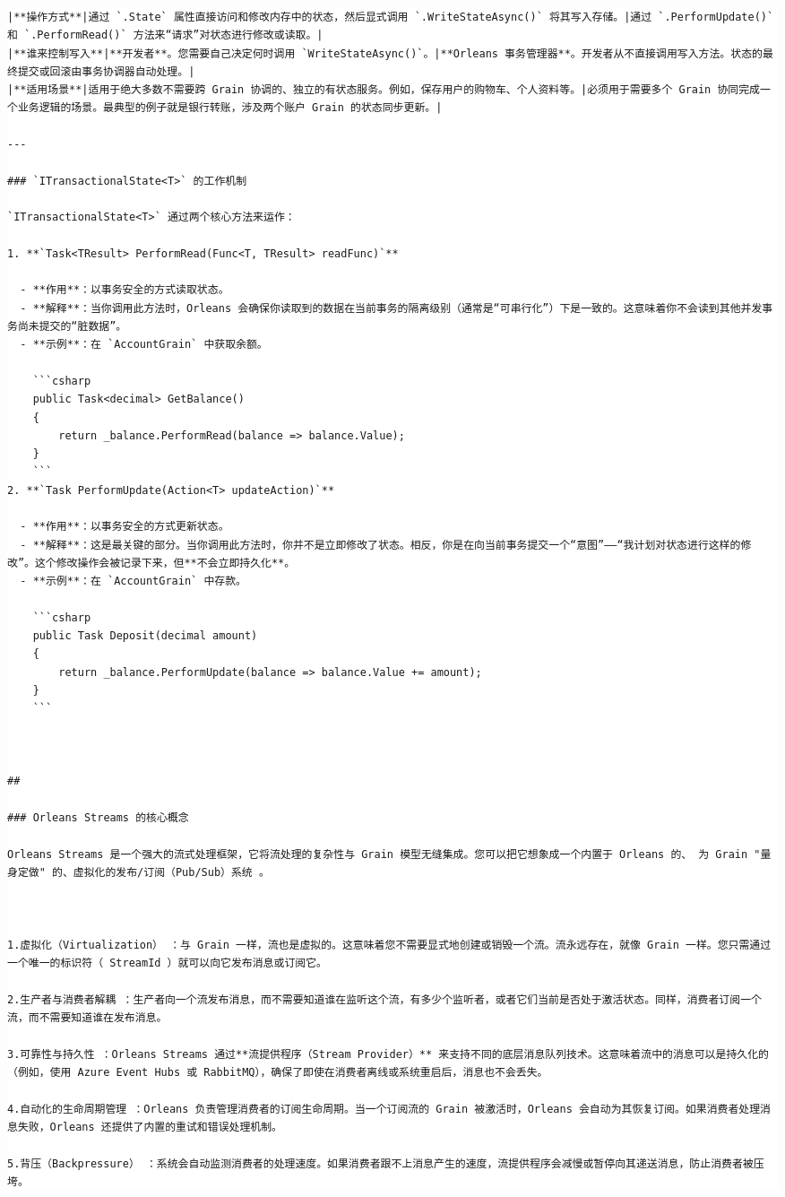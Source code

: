   ```
|**操作方式**|通过 `.State`​ 属性直接访问和修改内存中的状态，然后显式调用 `.WriteStateAsync()`​ 将其写入存储。|通过 `.PerformUpdate()`​ 和 `.PerformRead()`​ 方法来“请求”对状态进行修改或读取。|
|**谁来控制写入**|**开发者**。您需要自己决定何时调用 `WriteStateAsync()`​。|**Orleans 事务管理器**。开发者从不直接调用写入方法。状态的最终提交或回滚由事务协调器自动处理。|
|**适用场景**|适用于绝大多数不需要跨 Grain 协调的、独立的有状态服务。例如，保存用户的购物车、个人资料等。|必须用于需要多个 Grain 协同完成一个业务逻辑的场景。最典型的例子就是银行转账，涉及两个账户 Grain 的状态同步更新。|

---

### `ITransactionalState<T>`​ 的工作机制

​`ITransactionalState<T>`​ 通过两个核心方法来运作：

1. ​**​`Task<TResult> PerformRead(Func<T, TResult> readFunc)`​** ​

    - **作用**：以事务安全的方式读取状态。
    - **解释**：当你调用此方法时，Orleans 会确保你读取到的数据在当前事务的隔离级别（通常是“可串行化”）下是一致的。这意味着你不会读到其他并发事务尚未提交的“脏数据”。
    - **示例**：在 `AccountGrain`​ 中获取余额。

      ```csharp
      public Task<decimal> GetBalance()
      {
          return _balance.PerformRead(balance => balance.Value);
      }
      ```
2. ​**​`Task PerformUpdate(Action<T> updateAction)`​** ​

    - **作用**：以事务安全的方式更新状态。
    - **解释**：这是最关键的部分。当你调用此方法时，你并不是立即修改了状态。相反，你是在向当前事务提交一个“意图”——“我计划对状态进行这样的修改”。这个修改操作会被记录下来，但**不会立即持久化**。
    - **示例**：在 `AccountGrain`​ 中存款。

      ```csharp
      public Task Deposit(decimal amount)
      {
          return _balance.PerformUpdate(balance => balance.Value += amount);
      }
      ```

‍

## 

### Orleans Streams 的核心概念

Orleans Streams 是一个强大的流式处理框架，它将流处理的复杂性与 Grain 模型无缝集成。您可以把它想象成一个内置于 Orleans 的、 为 Grain "量身定做" 的、虚拟化的发布/订阅（Pub/Sub）系统 。

‍

1.虚拟化（Virtualization） ：与 Grain 一样，流也是虚拟的。这意味着您不需要显式地创建或销毁一个流。流永远存在，就像 Grain 一样。您只需通过一个唯一的标识符（ StreamId ）就可以向它发布消息或订阅它。

2.生产者与消费者解耦 ：生产者向一个流发布消息，而不需要知道谁在监听这个流，有多少个监听者，或者它们当前是否处于激活状态。同样，消费者订阅一个流，而不需要知道谁在发布消息。

3.可靠性与持久性 ：Orleans Streams 通过**流提供程序（Stream Provider）** 来支持不同的底层消息队列技术。这意味着流中的消息可以是持久化的（例如，使用 Azure Event Hubs 或 RabbitMQ），确保了即使在消费者离线或系统重启后，消息也不会丢失。

4.自动化的生命周期管理 ：Orleans 负责管理消费者的订阅生命周期。当一个订阅流的 Grain 被激活时，Orleans 会自动为其恢复订阅。如果消费者处理消息失败，Orleans 还提供了内置的重试和错误处理机制。

5.背压（Backpressure） ：系统会自动监测消费者的处理速度。如果消费者跟不上消息产生的速度，流提供程序会减慢或暂停向其递送消息，防止消费者被压垮。

  ```